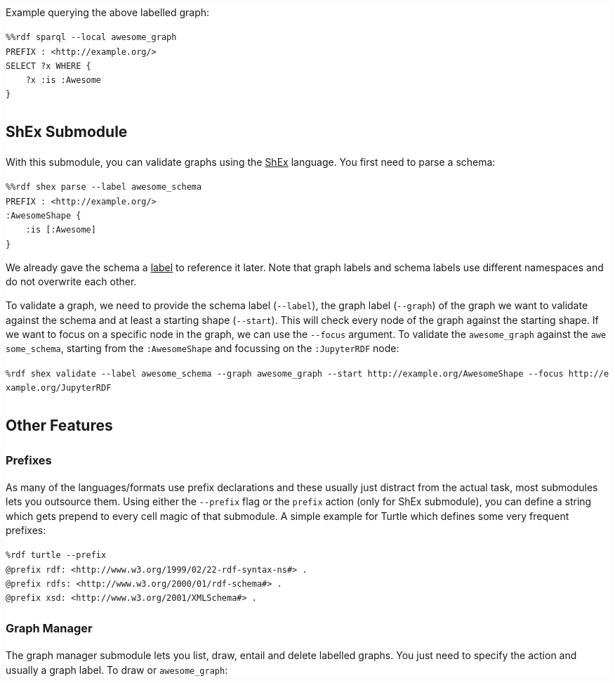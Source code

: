 Example querying the above labelled graph:

```turtle
%%rdf sparql --local awesome_graph
PREFIX : <http://example.org/>
SELECT ?x WHERE {
    ?x :is :Awesome
}
```

## ShEx Submodule

With this submodule, you can validate graphs using the [ShEx](https://shex.io/) language. You first need to parse a schema:

```shex
%%rdf shex parse --label awesome_schema
PREFIX : <http://example.org/>
:AwesomeShape {
    :is [:Awesome]
}
```

We already gave the schema a [label](#Labelling) to reference it later. Note that graph labels and schema labels use different namespaces and do not overwrite each other.

To validate a graph, we need to provide the schema label (```--label```), the graph label (```--graph```) of the graph we want to validate against the schema and at least a starting shape (```--start```). This will check every node of the graph against the starting shape. If we want to focus on a specific node in the graph, we can use the ```--focus``` argument. To validate the ```awesome_graph``` against the ```awesome_schema```, starting from the ```:AwesomeShape``` and focussing on the ```:JupyterRDF``` node:

```
%rdf shex validate --label awesome_schema --graph awesome_graph --start http://example.org/AwesomeShape --focus http://example.org/JupyterRDF
```

## Other Features

### Prefixes
As many of the languages/formats use prefix declarations and these usually just distract from the actual task, most submodules lets you outsource them. Using either the ```--prefix``` flag or the ```prefix``` action (only for ShEx submodule), you can define a string which gets prepend to every cell magic of that submodule. A simple example for Turtle which defines some very frequent prefixes:

```turtle
%rdf turtle --prefix
@prefix rdf: <http://www.w3.org/1999/02/22-rdf-syntax-ns#> .
@prefix rdfs: <http://www.w3.org/2000/01/rdf-schema#> .
@prefix xsd: <http://www.w3.org/2001/XMLSchema#> .
```

### Graph Manager
The graph manager submodule lets you list, draw, entail and delete labelled graphs. You just need to specify the action and usually a graph label. To draw or ```awesome_graph```:

